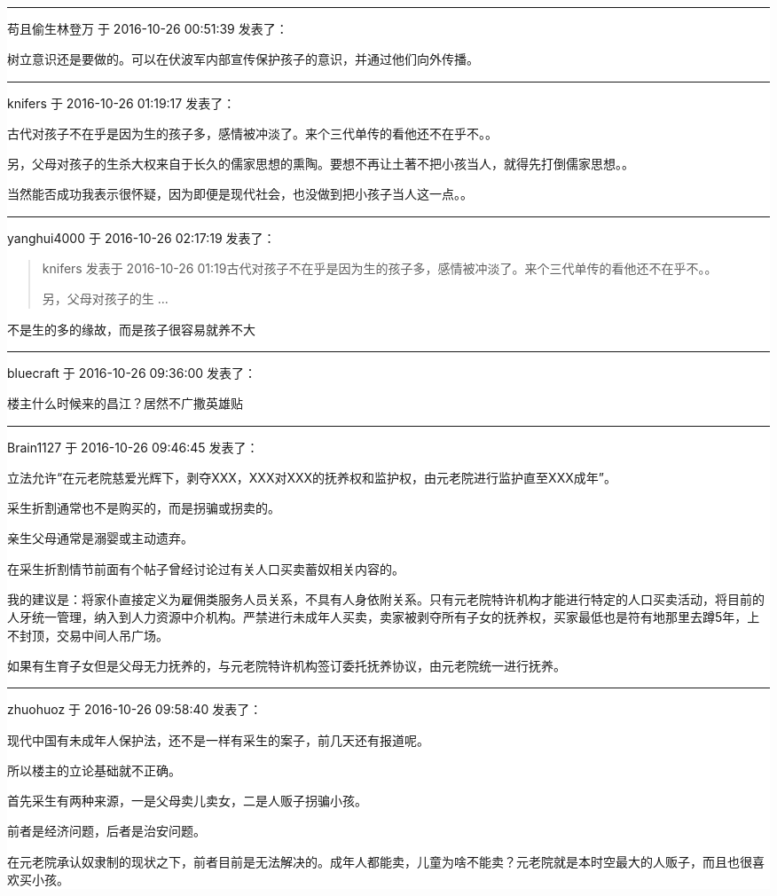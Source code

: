 ---------

苟且偷生林登万 于 2016-10-26 00:51:39 发表了：

树立意识还是要做的。可以在伏波军内部宣传保护孩子的意识，并通过他们向外传播。

---------

knifers 于 2016-10-26 01:19:17 发表了：

古代对孩子不在乎是因为生的孩子多，感情被冲淡了。来个三代单传的看他还不在乎不。。

另，父母对孩子的生杀大权来自于长久的儒家思想的熏陶。要想不再让土著不把小孩当人，就得先打倒儒家思想。。

当然能否成功我表示很怀疑，因为即便是现代社会，也没做到把小孩子当人这一点。。

---------

yanghui4000 于 2016-10-26 02:17:19 发表了：

> knifers 发表于 2016-10-26 01:19古代对孩子不在乎是因为生的孩子多，感情被冲淡了。来个三代单传的看他还不在乎不。。
> 
> 另，父母对孩子的生 ...



不是生的多的缘故，而是孩子很容易就养不大

---------

bluecraft 于 2016-10-26 09:36:00 发表了：

楼主什么时候来的昌江？居然不广撒英雄贴

---------

Brain1127 于 2016-10-26 09:46:45 发表了：

立法允许“在元老院慈爱光辉下，剥夺XXX，XXX对XXX的抚养权和监护权，由元老院进行监护直至XXX成年”。

采生折割通常也不是购买的，而是拐骗或拐卖的。

亲生父母通常是溺婴或主动遗弃。

在采生折割情节前面有个帖子曾经讨论过有关人口买卖蓄奴相关内容的。

我的建议是：将家仆直接定义为雇佣类服务人员关系，不具有人身依附关系。只有元老院特许机构才能进行特定的人口买卖活动，将目前的人牙统一管理，纳入到人力资源中介机构。严禁进行未成年人买卖，卖家被剥夺所有子女的抚养权，买家最低也是符有地那里去蹲5年，上不封顶，交易中间人吊广场。

如果有生育子女但是父母无力抚养的，与元老院特许机构签订委托抚养协议，由元老院统一进行抚养。

---------

zhuohuoz 于 2016-10-26 09:58:40 发表了：

现代中国有未成年人保护法，还不是一样有采生的案子，前几天还有报道呢。

所以楼主的立论基础就不正确。

首先采生有两种来源，一是父母卖儿卖女，二是人贩子拐骗小孩。

前者是经济问题，后者是治安问题。

在元老院承认奴隶制的现状之下，前者目前是无法解决的。成年人都能卖，儿童为啥不能卖？元老院就是本时空最大的人贩子，而且也很喜欢买小孩。
